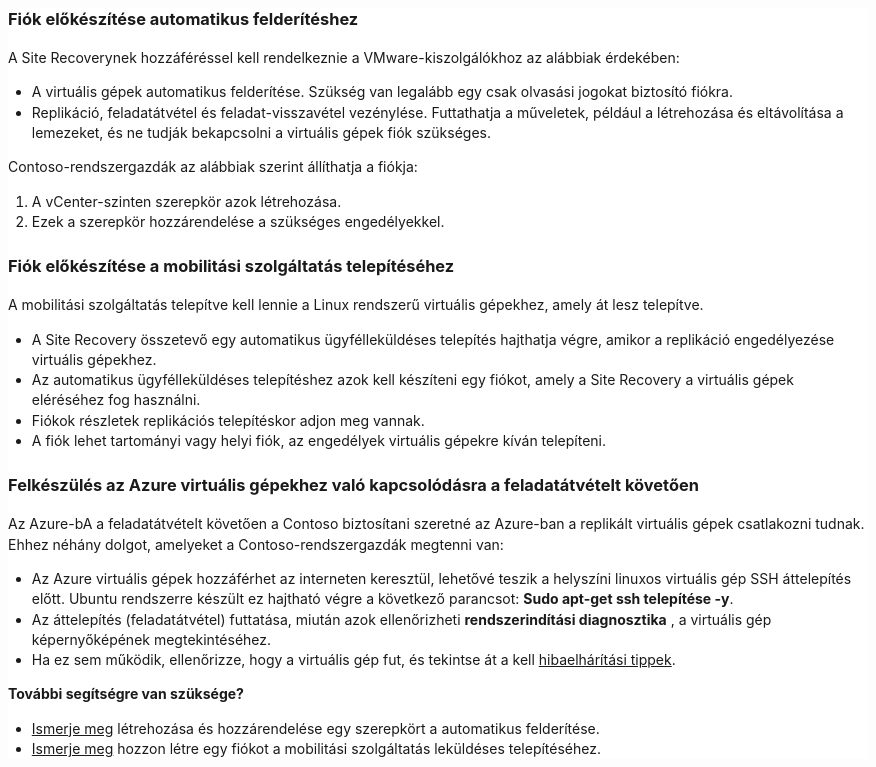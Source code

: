 
### <a name="prepare-an-account-for-automatic-discovery"></a>Fiók előkészítése automatikus felderítéshez

A Site Recoverynek hozzáféréssel kell rendelkeznie a VMware-kiszolgálókhoz az alábbiak érdekében:

- A virtuális gépek automatikus felderítése. Szükség van legalább egy csak olvasási jogokat biztosító fiókra.
- Replikáció, feladatátvétel és feladat-visszavétel vezénylése. Futtathatja a műveletek, például a létrehozása és eltávolítása a lemezeket, és ne tudják bekapcsolni a virtuális gépek fiók szükséges.

Contoso-rendszergazdák az alábbiak szerint állíthatja a fiókja:

1. A vCenter-szinten szerepkör azok létrehozása.
2. Ezek a szerepkör hozzárendelése a szükséges engedélyekkel.



### <a name="prepare-an-account-for-mobility-service-installation"></a>Fiók előkészítése a mobilitási szolgáltatás telepítéséhez

A mobilitási szolgáltatás telepítve kell lennie a Linux rendszerű virtuális gépekhez, amely át lesz telepítve.

- A Site Recovery összetevő egy automatikus ügyfélleküldéses telepítés hajthatja végre, amikor a replikáció engedélyezése virtuális gépekhez.
- Az automatikus ügyfélleküldéses telepítéshez azok kell készíteni egy fiókot, amely a Site Recovery a virtuális gépek eléréséhez fog használni.
- Fiókok részletek replikációs telepítéskor adjon meg vannak. 
- A fiók lehet tartományi vagy helyi fiók, az engedélyek virtuális gépekre kíván telepíteni.


### <a name="prepare-to-connect-to-azure-vms-after-failover"></a>Felkészülés az Azure virtuális gépekhez való kapcsolódásra a feladatátvételt követően

Az Azure-bA a feladatátvételt követően a Contoso biztosítani szeretné az Azure-ban a replikált virtuális gépek csatlakozni tudnak. Ehhez néhány dolgot, amelyeket a Contoso-rendszergazdák megtenni van:

- Az Azure virtuális gépek hozzáférhet az interneten keresztül, lehetővé teszik a helyszíni linuxos virtuális gép SSH áttelepítés előtt.  Ubuntu rendszerre készült ez hajtható végre a következő parancsot: **Sudo apt-get ssh telepítése -y**.
- Az áttelepítés (feladatátvétel) futtatása, miután azok ellenőrizheti **rendszerindítási diagnosztika** , a virtuális gép képernyőképének megtekintéséhez.
- Ha ez sem működik, ellenőrizze, hogy a virtuális gép fut, és tekintse át a kell [hibaelhárítási tippek](http://social.technet.microsoft.com/wiki/contents/articles/31666.troubleshooting-remote-desktop-connection-after-failover-using-asr.aspx).


**További segítségre van szüksége?**

- [Ismerje meg](https://docs.microsoft.com/azure/site-recovery/vmware-azure-tutorial-prepare-on-premises#prepare-an-account-for-automatic-discovery) létrehozása és hozzárendelése egy szerepkört a automatikus felderítése.
- [Ismerje meg](https://docs.microsoft.com/azure/site-recovery/vmware-azure-tutorial-prepare-on-premises#prepare-an-account-for-mobility-service-installation) hozzon létre egy fiókot a mobilitási szolgáltatás leküldéses telepítéséhez.
